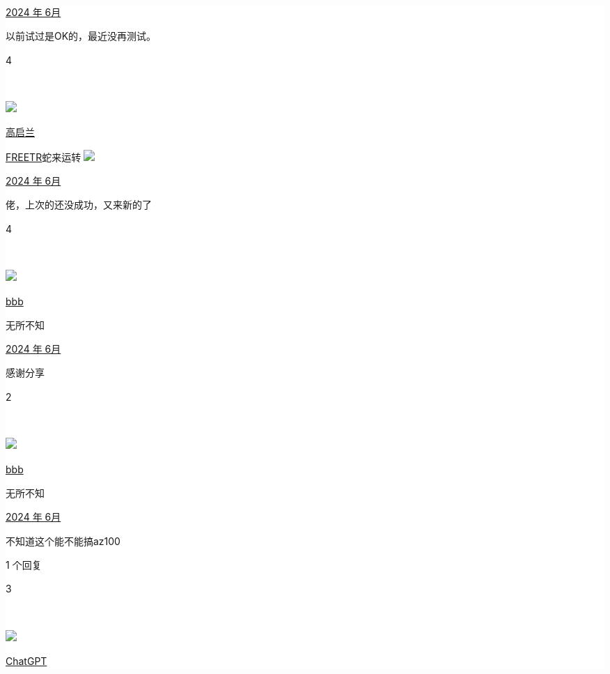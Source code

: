 [2024 年 6月](/t/topic/123231/6?u=niyan2025 "发布日期")

以前试过是OK的，最近没再测试。

  

4

​ ​

[![](https://linux.do/user_avatar/linux.do/freetr/96/18804_2.png)
](/u/FREETR)

[高启兰](/u/FREETR)

[FREETR](/u/FREETR)蛇来运转 ![](https://linux.do/images/emoji/twemoji/woman_health_worker.png?v=14) 

[2024 年 6月](/t/topic/123231/7?u=niyan2025 "发布日期")

佬，上次的还没成功，又来新的了

  

4

​ ​

[![](https://linux.do/letter_avatar_proxy/v4/letter/b/d26b3c/96.png)
](/u/bbb)

[bbb](/u/bbb)

无所不知

[2024 年 6月](/t/topic/123231/8?u=niyan2025 "发布日期")

感谢分享

  

2

​ ​

[![](https://linux.do/letter_avatar_proxy/v4/letter/b/d26b3c/96.png)
](/u/bbb)

[bbb](/u/bbb)

无所不知

[2024 年 6月](/t/topic/123231/9?u=niyan2025 "发布日期")

不知道这个能不能搞az100

  

1 个回复

3

​ ​

[![](https://linux.do/letter_avatar_proxy/v4/letter/c/22d042/96.png)
](/u/ChatGPT)

[ChatGPT](/u/ChatGPT)
